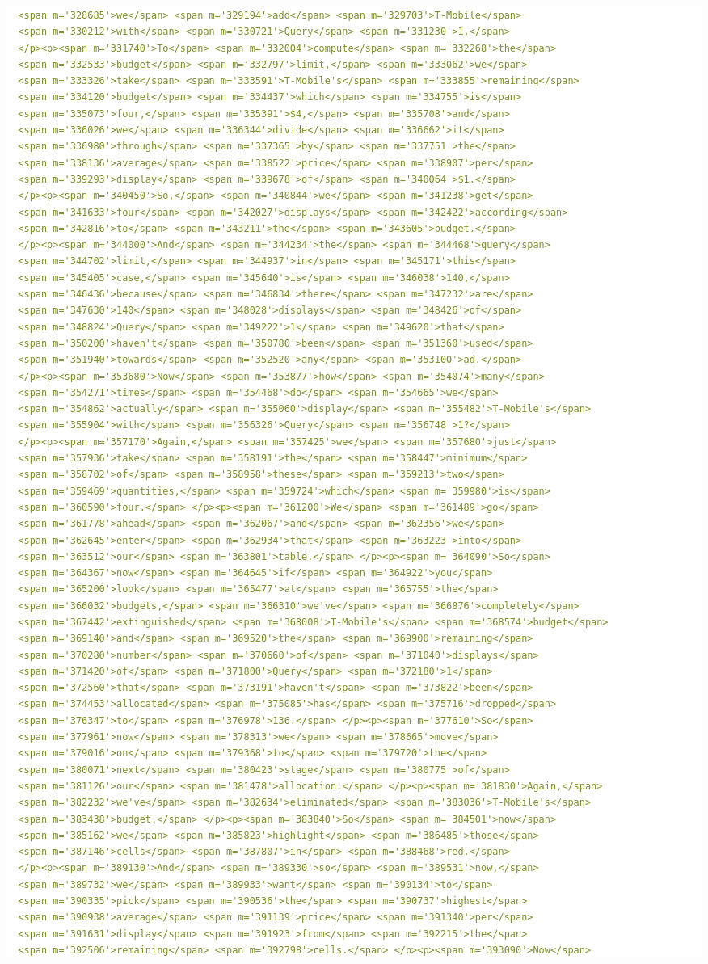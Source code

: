 ```yaml
  <span m='328685'>we</span> <span m='329194'>add</span> <span m='329703'>T-Mobile</span>
  <span m='330212'>with</span> <span m='330721'>Query</span> <span m='331230'>1.</span>
  </p><p><span m='331740'>To</span> <span m='332004'>compute</span> <span m='332268'>the</span>
  <span m='332533'>budget</span> <span m='332797'>limit,</span> <span m='333062'>we</span>
  <span m='333326'>take</span> <span m='333591'>T-Mobile's</span> <span m='333855'>remaining</span>
  <span m='334120'>budget</span> <span m='334437'>which</span> <span m='334755'>is</span>
  <span m='335073'>four,</span> <span m='335391'>$4,</span> <span m='335708'>and</span>
  <span m='336026'>we</span> <span m='336344'>divide</span> <span m='336662'>it</span>
  <span m='336980'>through</span> <span m='337365'>by</span> <span m='337751'>the</span>
  <span m='338136'>average</span> <span m='338522'>price</span> <span m='338907'>per</span>
  <span m='339293'>display</span> <span m='339678'>of</span> <span m='340064'>$1.</span>
  </p><p><span m='340450'>So,</span> <span m='340844'>we</span> <span m='341238'>get</span>
  <span m='341633'>four</span> <span m='342027'>displays</span> <span m='342422'>according</span>
  <span m='342816'>to</span> <span m='343211'>the</span> <span m='343605'>budget.</span>
  </p><p><span m='344000'>And</span> <span m='344234'>the</span> <span m='344468'>query</span>
  <span m='344702'>limit,</span> <span m='344937'>in</span> <span m='345171'>this</span>
  <span m='345405'>case,</span> <span m='345640'>is</span> <span m='346038'>140,</span>
  <span m='346436'>because</span> <span m='346834'>there</span> <span m='347232'>are</span>
  <span m='347630'>140</span> <span m='348028'>displays</span> <span m='348426'>of</span>
  <span m='348824'>Query</span> <span m='349222'>1</span> <span m='349620'>that</span>
  <span m='350200'>haven't</span> <span m='350780'>been</span> <span m='351360'>used</span>
  <span m='351940'>towards</span> <span m='352520'>any</span> <span m='353100'>ad.</span>
  </p><p><span m='353680'>Now</span> <span m='353877'>how</span> <span m='354074'>many</span>
  <span m='354271'>times</span> <span m='354468'>do</span> <span m='354665'>we</span>
  <span m='354862'>actually</span> <span m='355060'>display</span> <span m='355482'>T-Mobile's</span>
  <span m='355904'>with</span> <span m='356326'>Query</span> <span m='356748'>1?</span>
  </p><p><span m='357170'>Again,</span> <span m='357425'>we</span> <span m='357680'>just</span>
  <span m='357936'>take</span> <span m='358191'>the</span> <span m='358447'>minimum</span>
  <span m='358702'>of</span> <span m='358958'>these</span> <span m='359213'>two</span>
  <span m='359469'>quantities,</span> <span m='359724'>which</span> <span m='359980'>is</span>
  <span m='360590'>four.</span> </p><p><span m='361200'>We</span> <span m='361489'>go</span>
  <span m='361778'>ahead</span> <span m='362067'>and</span> <span m='362356'>we</span>
  <span m='362645'>enter</span> <span m='362934'>that</span> <span m='363223'>into</span>
  <span m='363512'>our</span> <span m='363801'>table.</span> </p><p><span m='364090'>So</span>
  <span m='364367'>now</span> <span m='364645'>if</span> <span m='364922'>you</span>
  <span m='365200'>look</span> <span m='365477'>at</span> <span m='365755'>the</span>
  <span m='366032'>budgets,</span> <span m='366310'>we've</span> <span m='366876'>completely</span>
  <span m='367442'>extinguished</span> <span m='368008'>T-Mobile's</span> <span m='368574'>budget</span>
  <span m='369140'>and</span> <span m='369520'>the</span> <span m='369900'>remaining</span>
  <span m='370280'>number</span> <span m='370660'>of</span> <span m='371040'>displays</span>
  <span m='371420'>of</span> <span m='371800'>Query</span> <span m='372180'>1</span>
  <span m='372560'>that</span> <span m='373191'>haven't</span> <span m='373822'>been</span>
  <span m='374453'>allocated</span> <span m='375085'>has</span> <span m='375716'>dropped</span>
  <span m='376347'>to</span> <span m='376978'>136.</span> </p><p><span m='377610'>So</span>
  <span m='377961'>now</span> <span m='378313'>we</span> <span m='378665'>move</span>
  <span m='379016'>on</span> <span m='379368'>to</span> <span m='379720'>the</span>
  <span m='380071'>next</span> <span m='380423'>stage</span> <span m='380775'>of</span>
  <span m='381126'>our</span> <span m='381478'>allocation.</span> </p><p><span m='381830'>Again,</span>
  <span m='382232'>we've</span> <span m='382634'>eliminated</span> <span m='383036'>T-Mobile's</span>
  <span m='383438'>budget.</span> </p><p><span m='383840'>So</span> <span m='384501'>now</span>
  <span m='385162'>we</span> <span m='385823'>highlight</span> <span m='386485'>those</span>
  <span m='387146'>cells</span> <span m='387807'>in</span> <span m='388468'>red.</span>
  </p><p><span m='389130'>And</span> <span m='389330'>so</span> <span m='389531'>now,</span>
  <span m='389732'>we</span> <span m='389933'>want</span> <span m='390134'>to</span>
  <span m='390335'>pick</span> <span m='390536'>the</span> <span m='390737'>highest</span>
  <span m='390938'>average</span> <span m='391139'>price</span> <span m='391340'>per</span>
  <span m='391631'>display</span> <span m='391923'>from</span> <span m='392215'>the</span>
  <span m='392506'>remaining</span> <span m='392798'>cells.</span> </p><p><span m='393090'>Now</span>
```